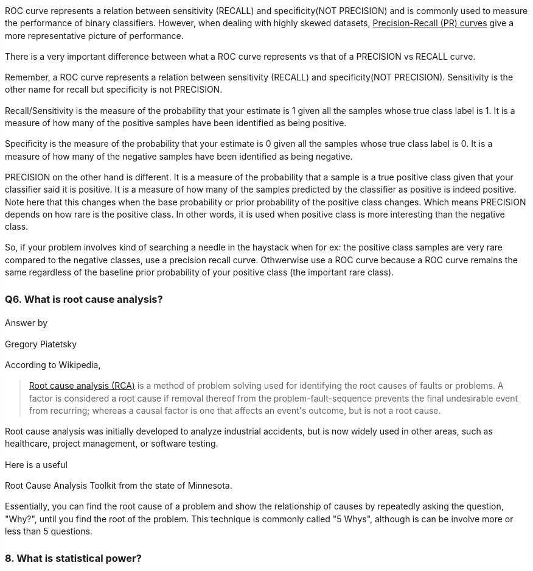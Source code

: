   ROC curve represents a relation between sensitivity (RECALL) and specificity(NOT PRECISION) and is commonly used to measure the performance of binary classifiers. However, when dealing with highly skewed datasets, [Precision-Recall (PR) curves](http://pages.cs.wisc.edu/~jdavis/davisgoadrichcamera2.pdf) give a more representative picture of performance.

  There is a very important difference between what a ROC curve represents vs that of a PRECISION vs RECALL curve.

  Remember, a ROC curve represents a relation between sensitivity (RECALL) and specificity(NOT PRECISION). Sensitivity is the other name for recall but specificity is not PRECISION. 

  Recall/Sensitivity is the measure of the probability that your estimate is 1 given all the samples whose true class label is 1. It is a measure of how many of the positive samples have been identified as being positive.

  Specificity is the measure of the probability that your estimate is 0 given all the samples whose true class label is 0. It is a measure of how many of the negative samples have been identified as being negative.

  PRECISION on the other hand is different. It is a measure of the probability that a sample is a true positive class given that your classifier said it is positive. It is a measure of how many of the samples predicted by the classifier as positive is indeed positive. Note here that this changes when the base probability or prior probability of the positive class changes. Which means PRECISION depends on how rare is the positive class. In other words, it is used when positive class is more interesting than the negative class.

  So, if your problem involves kind of searching a needle in the haystack when for ex: the positive class samples are very rare compared to the negative classes, use a precision recall curve. Othwerwise use a ROC curve because a ROC curve remains the same regardless of the baseline prior probability of your positive class (the important rare class).

  ### Q6. What is root cause analysis?

  Answer by 

  Gregory Piatetsky

  According to Wikipedia, 

  > [Root cause analysis (RCA)](https://en.wikipedia.org/wiki/Root_cause_analysis) is a method of problem solving used for identifying the root causes of faults or problems. A factor is considered a root cause if removal thereof from the problem-fault-sequence prevents the final undesirable event from recurring; whereas a causal factor is one that affects an event's outcome, but is not a root cause.

  Root cause analysis was initially developed to analyze industrial accidents, but is now widely used in other areas, such as healthcare, project management, or software testing. 

  Here is a useful 

  Root Cause Analysis Toolkit from the state of Minnesota. 

  Essentially, you can find the root cause of a problem and show the relationship of causes by repeatedly asking the question, "Why?", until you find the root of the problem. This technique is commonly called "5 Whys", although is can be involve more or less than 5 questions. 

  ### 8. What is statistical power?
